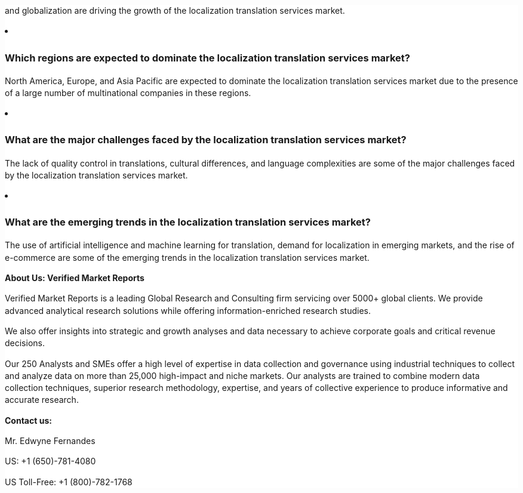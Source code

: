 and globalization are driving the growth of the localization translation services market.</p> </li> <li> <h3>Which regions are expected to dominate the localization translation services market?</h3> <p>North America, Europe, and Asia Pacific are expected to dominate the localization translation services market due to the presence of a large number of multinational companies in these regions.</p> </li> <li> <h3>What are the major challenges faced by the localization translation services market?</h3> <p>The lack of quality control in translations, cultural differences, and language complexities are some of the major challenges faced by the localization translation services market.</p> </li> <li> <h3>What are the emerging trends in the localization translation services market?</h3> <p>The use of artificial intelligence and machine learning for translation, demand for localization in emerging markets, and the rise of e-commerce are some of the emerging trends in the localization translation services market.</p> </li> </ol></body></html></h3><p id="" class=""><strong>About Us: Verified Market Reports</strong></p><p id="" class="">Verified Market Reports is a leading Global Research and Consulting firm servicing over 5000+ global clients. We provide advanced analytical research solutions while offering information-enriched research studies.</p><p id="" class="">We also offer insights into strategic and growth analyses and data necessary to achieve corporate goals and critical revenue decisions.</p><p id="" class="">Our 250 Analysts and SMEs offer a high level of expertise in data collection and governance using industrial techniques to collect and analyze data on more than 25,000 high-impact and niche markets. Our analysts are trained to combine modern data collection techniques, superior research methodology, expertise, and years of collective experience to produce informative and accurate research.</p><p id="" class=""><strong>Contact us:</strong></p><p id="" class="">Mr. Edwyne Fernandes</p><p id="" class="">US: +1 (650)-781-4080</p><p id="" class="">US Toll-Free: +1 (800)-782-1768</p>
